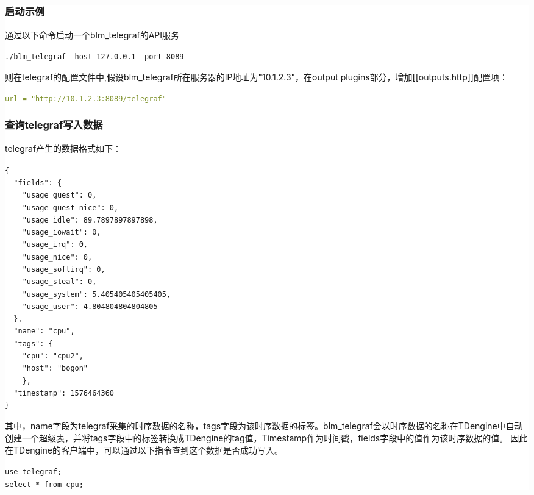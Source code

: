 ### 启动示例

通过以下命令启动一个blm_telegraf的API服务

```
./blm_telegraf -host 127.0.0.1 -port 8089
```

则在telegraf的配置文件中,假设blm_telegraf所在服务器的IP地址为"10.1.2.3"，在output plugins部分，增加[[outputs.http]]配置项：

```yaml
url = "http://10.1.2.3:8089/telegraf"
```

### 查询telegraf写入数据

telegraf产生的数据格式如下：

```
{
  "fields": {
    "usage_guest": 0, 
    "usage_guest_nice": 0,
    "usage_idle": 89.7897897897898, 
    "usage_iowait": 0,
    "usage_irq": 0,
    "usage_nice": 0,
    "usage_softirq": 0,
    "usage_steal": 0,
    "usage_system": 5.405405405405405, 
    "usage_user": 4.804804804804805
  },
  "name": "cpu", 
  "tags": {
    "cpu": "cpu2",
    "host": "bogon" 
    },
  "timestamp": 1576464360 
}
```

其中，name字段为telegraf采集的时序数据的名称，tags字段为该时序数据的标签。blm_telegraf会以时序数据的名称在TDengine中自动创建一个超级表，并将tags字段中的标签转换成TDengine的tag值，Timestamp作为时间戳，fields字段中的值作为该时序数据的值。
因此在TDengine的客户端中，可以通过以下指令查到这个数据是否成功写入。

```
use telegraf;
select * from cpu;
```
